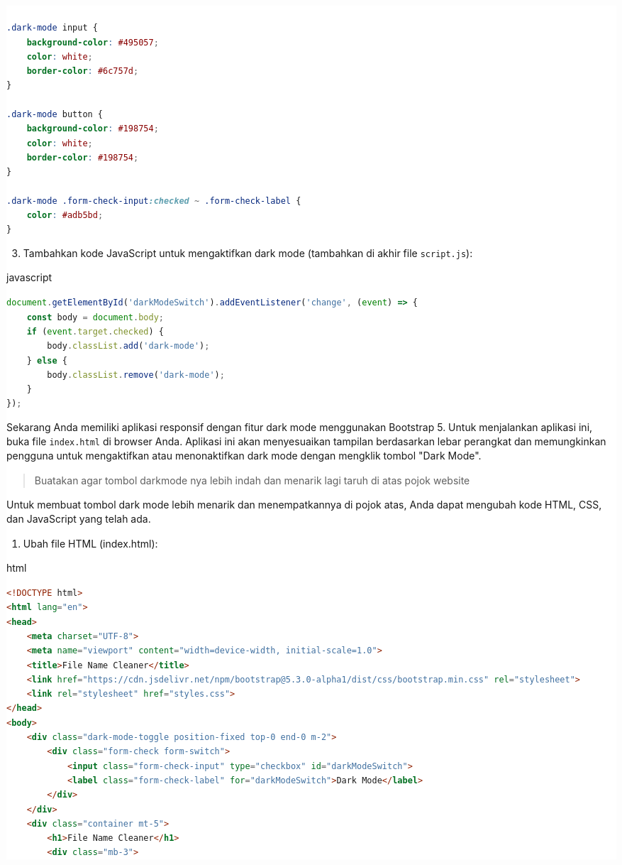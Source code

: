 ```css

.dark-mode input {
    background-color: #495057;
    color: white;
    border-color: #6c757d;
}

.dark-mode button {
    background-color: #198754;
    color: white;
    border-color: #198754;
}

.dark-mode .form-check-input:checked ~ .form-check-label {
    color: #adb5bd;
}
```

3.  Tambahkan kode JavaScript untuk mengaktifkan dark mode (tambahkan di akhir file `script.js`):

javascript

```javascript
document.getElementById('darkModeSwitch').addEventListener('change', (event) => {
    const body = document.body;
    if (event.target.checked) {
        body.classList.add('dark-mode');
    } else {
        body.classList.remove('dark-mode');
    }
});
```

Sekarang Anda memiliki aplikasi responsif dengan fitur dark mode menggunakan Bootstrap 5. Untuk menjalankan aplikasi ini, buka file `index.html` di browser Anda. Aplikasi ini akan menyesuaikan tampilan berdasarkan lebar perangkat dan memungkinkan pengguna untuk mengaktifkan atau menonaktifkan dark mode dengan mengklik tombol "Dark Mode".

> Buatakan agar tombol darkmode nya lebih indah dan menarik lagi taruh di atas pojok website

Untuk membuat tombol dark mode lebih menarik dan menempatkannya di pojok atas, Anda dapat mengubah kode HTML, CSS, dan JavaScript yang telah ada.

1.  Ubah file HTML (index.html):

html

```html
<!DOCTYPE html>
<html lang="en">
<head>
    <meta charset="UTF-8">
    <meta name="viewport" content="width=device-width, initial-scale=1.0">
    <title>File Name Cleaner</title>
    <link href="https://cdn.jsdelivr.net/npm/bootstrap@5.3.0-alpha1/dist/css/bootstrap.min.css" rel="stylesheet">
    <link rel="stylesheet" href="styles.css">
</head>
<body>
    <div class="dark-mode-toggle position-fixed top-0 end-0 m-2">
        <div class="form-check form-switch">
            <input class="form-check-input" type="checkbox" id="darkModeSwitch">
            <label class="form-check-label" for="darkModeSwitch">Dark Mode</label>
        </div>
    </div>
    <div class="container mt-5">
        <h1>File Name Cleaner</h1>
        <div class="mb-3">
```